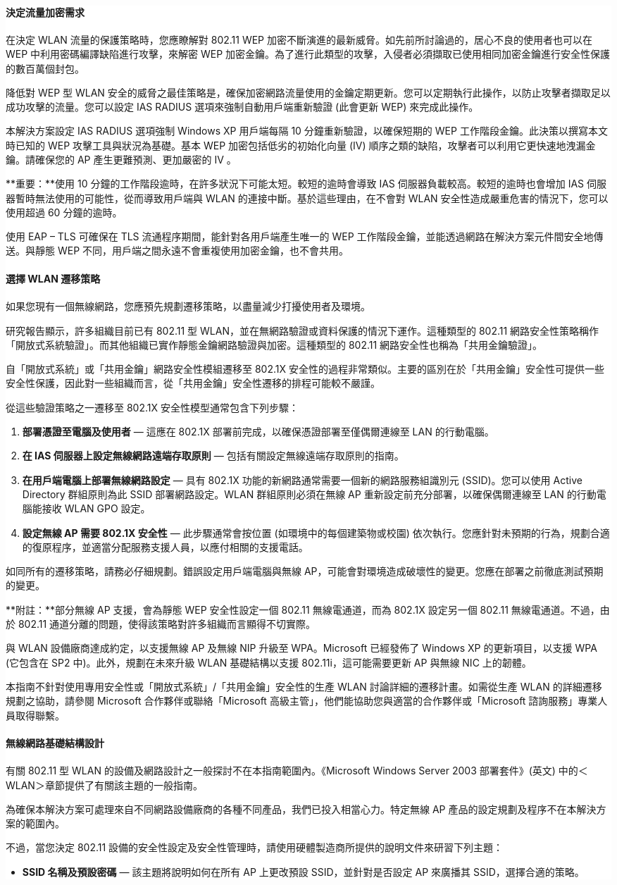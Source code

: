 #### 決定流量加密需求
  
在決定 WLAN 流量的保護策略時，您應瞭解對 802.11 WEP 加密不斷演進的最新威脅。如先前所討論過的，居心不良的使用者也可以在 WEP 中利用密碼編譯缺陷進行攻擊，來解密 WEP 加密金鑰。為了進行此類型的攻擊，入侵者必須擷取已使用相同加密金鑰進行安全性保護的數百萬個封包。
  
降低對 WEP 型 WLAN 安全的威脅之最佳策略是，確保加密網路流量使用的金鑰定期更新。您可以定期執行此操作，以防止攻擊者擷取足以成功攻擊的流量。您可以設定 IAS RADIUS 選項來強制自動用戶端重新驗證 (此會更新 WEP) 來完成此操作。
  
本解決方案設定 IAS RADIUS 選項強制 Windows XP 用戶端每隔 10 分鐘重新驗證，以確保短期的 WEP 工作階段金鑰。此決策以撰寫本文時已知的 WEP 攻擊工具與狀況為基礎。基本 WEP 加密包括低劣的初始化向量 (IV) 順序之類的缺陷，攻擊者可以利用它更快速地洩漏金鑰。請確保您的 AP 產生更難預測、更加嚴密的 IV 。
  
**重要：**使用 10 分鐘的工作階段逾時，在許多狀況下可能太短。較短的逾時會導致 IAS 伺服器負載較高。較短的逾時也會增加 IAS 伺服器暫時無法使用的可能性，從而導致用戶端與 WLAN 的連接中斷。基於這些理由，在不會對 WLAN 安全性造成嚴重危害的情況下，您可以使用超過 60 分鐘的逾時。
  
使用 EAP – TLS 可確保在 TLS 流通程序期間，能針對各用戶端產生唯一的 WEP 工作階段金鑰，並能透過網路在解決方案元件間安全地傳送。與靜態 WEP 不同，用戶端之間永遠不會重複使用加密金鑰，也不會共用。
  
#### 選擇 WLAN 遷移策略
  
如果您現有一個無線網路，您應預先規劃遷移策略，以盡量減少打擾使用者及環境。
  
研究報告顯示，許多組織目前已有 802.11 型 WLAN，並在無網路驗證或資料保護的情況下運作。這種類型的 802.11 網路安全性策略稱作「開放式系統驗證」。而其他組織已實作靜態金鑰網路驗證與加密。這種類型的 802.11 網路安全性也稱為「共用金鑰驗證」。
  
自「開放式系統」或「共用金鑰」網路安全性模組遷移至 802.1X 安全性的過程非常類似。主要的區別在於「共用金鑰」安全性可提供一些安全性保護，因此對一些組織而言，從「共用金鑰」安全性遷移的排程可能較不嚴謹。
  
從這些驗證策略之一遷移至 802.1X 安全性模型通常包含下列步驟：
  
1.  **部署憑證至電腦及使用者** — 這應在 802.1X 部署前完成，以確保憑證部署至僅偶爾連線至 LAN 的行動電腦。
  
2.  **在 IAS 伺服器上設定無線網路遠端存取原則** — 包括有關設定無線遠端存取原則的指南。
  
3.  **在用戶端電腦上部署無線網路設定** — 具有 802.1X 功能的新網路通常需要一個新的網路服務組識別元 (SSID)。您可以使用 Active Directory 群組原則為此 SSID 部署網路設定。WLAN 群組原則必須在無線 AP 重新設定前充分部署，以確保偶爾連線至 LAN 的行動電腦能接收 WLAN GPO 設定。
  
4.  **設定無線 AP 需要 802.1X 安全性** — 此步驟通常會按位置 (如環境中的每個建築物或校園) 依次執行。您應針對未預期的行為，規劃合適的復原程序，並適當分配服務支援人員，以應付相關的支援電話。
  
如同所有的遷移策略，請務必仔細規劃。錯誤設定用戶端電腦與無線 AP，可能會對環境造成破壞性的變更。您應在部署之前徹底測試預期的變更。
  
**附註：**部分無線 AP 支援，會為靜態 WEP 安全性設定一個 802.11 無線電通道，而為 802.1X 設定另一個 802.11 無線電通道。不過，由於 802.11 通道分離的問題，使得該策略對許多組織而言顯得不切實際。
  
與 WLAN 設備廠商達成約定，以支援無線 AP 及無線 NIP 升級至 WPA。Microsoft 已經發佈了 Windows XP 的更新項目，以支援 WPA (它包含在 SP2 中)。此外，規劃在未來升級 WLAN 基礎結構以支援 802.11i，這可能需要更新 AP 與無線 NIC 上的韌體。
  
本指南不針對使用專用安全性或「開放式系統」/「共用金鑰」安全性的生產 WLAN 討論詳細的遷移計畫。如需從生產 WLAN 的詳細遷移規劃之協助，請參閱 Microsoft 合作夥伴或聯絡「Microsoft 高級主管」，他們能協助您與適當的合作夥伴或「Microsoft 諮詢服務」專業人員取得聯繫。
  
#### 無線網路基礎結構設計
  
有關 802.11 型 WLAN 的設備及網路設計之一般探討不在本指南範圍內。《Microsoft Windows Server 2003 部署套件》(英文) 中的＜WLAN＞章節提供了有關該主題的一般指南。
  
為確保本解決方案可處理來自不同網路設備廠商的各種不同產品，我們已投入相當心力。特定無線 AP 產品的設定規劃及程序不在本解決方案的範圍內。
  
不過，當您決定 802.11 設備的安全性設定及安全性管理時，請使用硬體製造商所提供的說明文件來研習下列主題：
  
-   **SSID 名稱及預設密碼** — 該主題將說明如何在所有 AP 上更改預設 SSID，並針對是否設定 AP 來廣播其 SSID，選擇合適的策略。
  